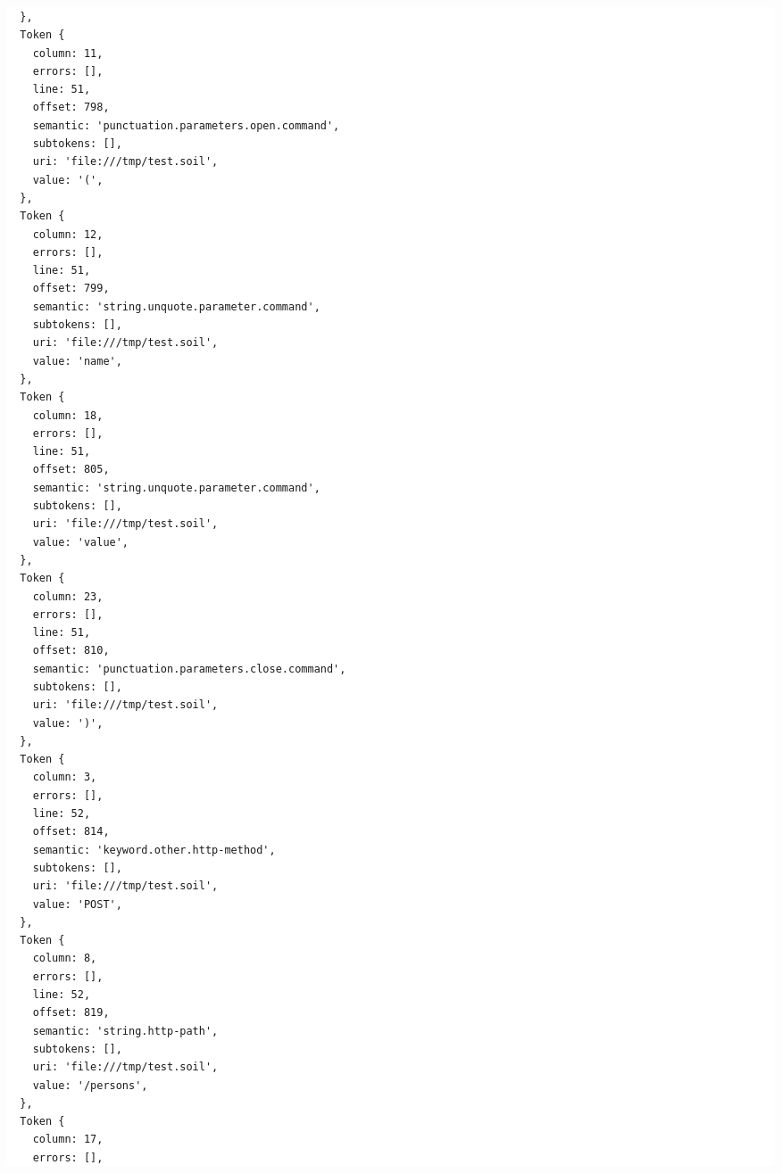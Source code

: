       },
      Token {
        column: 11,
        errors: [],
        line: 51,
        offset: 798,
        semantic: 'punctuation.parameters.open.command',
        subtokens: [],
        uri: 'file:///tmp/test.soil',
        value: '(',
      },
      Token {
        column: 12,
        errors: [],
        line: 51,
        offset: 799,
        semantic: 'string.unquote.parameter.command',
        subtokens: [],
        uri: 'file:///tmp/test.soil',
        value: 'name',
      },
      Token {
        column: 18,
        errors: [],
        line: 51,
        offset: 805,
        semantic: 'string.unquote.parameter.command',
        subtokens: [],
        uri: 'file:///tmp/test.soil',
        value: 'value',
      },
      Token {
        column: 23,
        errors: [],
        line: 51,
        offset: 810,
        semantic: 'punctuation.parameters.close.command',
        subtokens: [],
        uri: 'file:///tmp/test.soil',
        value: ')',
      },
      Token {
        column: 3,
        errors: [],
        line: 52,
        offset: 814,
        semantic: 'keyword.other.http-method',
        subtokens: [],
        uri: 'file:///tmp/test.soil',
        value: 'POST',
      },
      Token {
        column: 8,
        errors: [],
        line: 52,
        offset: 819,
        semantic: 'string.http-path',
        subtokens: [],
        uri: 'file:///tmp/test.soil',
        value: '/persons',
      },
      Token {
        column: 17,
        errors: [],